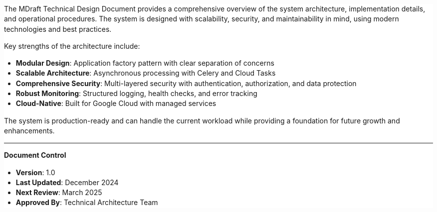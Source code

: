 The MDraft Technical Design Document provides a comprehensive overview of the system architecture, implementation details, and operational procedures. The system is designed with scalability, security, and maintainability in mind, using modern technologies and best practices.

Key strengths of the architecture include:
- **Modular Design**: Application factory pattern with clear separation of concerns
- **Scalable Architecture**: Asynchronous processing with Celery and Cloud Tasks
- **Comprehensive Security**: Multi-layered security with authentication, authorization, and data protection
- **Robust Monitoring**: Structured logging, health checks, and error tracking
- **Cloud-Native**: Built for Google Cloud with managed services

The system is production-ready and can handle the current workload while providing a foundation for future growth and enhancements.

---

**Document Control**
- **Version**: 1.0
- **Last Updated**: December 2024
- **Next Review**: March 2025
- **Approved By**: Technical Architecture Team
